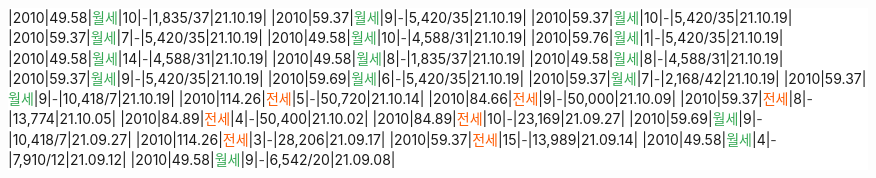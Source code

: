 |2010|49.58|<span style="color:#34A853">월세</span>|10|<span style="color:#444444">-</span>|1,835/37|21.10.19|
|2010|59.37|<span style="color:#34A853">월세</span>|9|<span style="color:#444444">-</span>|5,420/35|21.10.19|
|2010|59.37|<span style="color:#34A853">월세</span>|10|<span style="color:#444444">-</span>|5,420/35|21.10.19|
|2010|59.37|<span style="color:#34A853">월세</span>|7|<span style="color:#444444">-</span>|5,420/35|21.10.19|
|2010|49.58|<span style="color:#34A853">월세</span>|10|<span style="color:#444444">-</span>|4,588/31|21.10.19|
|2010|59.76|<span style="color:#34A853">월세</span>|1|<span style="color:#444444">-</span>|5,420/35|21.10.19|
|2010|49.58|<span style="color:#34A853">월세</span>|14|<span style="color:#444444">-</span>|4,588/31|21.10.19|
|2010|49.58|<span style="color:#34A853">월세</span>|8|<span style="color:#444444">-</span>|1,835/37|21.10.19|
|2010|49.58|<span style="color:#34A853">월세</span>|8|<span style="color:#444444">-</span>|4,588/31|21.10.19|
|2010|59.37|<span style="color:#34A853">월세</span>|9|<span style="color:#444444">-</span>|5,420/35|21.10.19|
|2010|59.69|<span style="color:#34A853">월세</span>|6|<span style="color:#444444">-</span>|5,420/35|21.10.19|
|2010|59.37|<span style="color:#34A853">월세</span>|7|<span style="color:#444444">-</span>|2,168/42|21.10.19|
|2010|59.37|<span style="color:#34A853">월세</span>|9|<span style="color:#444444">-</span>|10,418/7|21.10.19|
|2010|114.26|<span style="color:#FF5A00">전세</span>|5|<span style="color:#444444">-</span>|50,720|21.10.14|
|2010|84.66|<span style="color:#FF5A00">전세</span>|9|<span style="color:#444444">-</span>|50,000|21.10.09|
|2010|59.37|<span style="color:#FF5A00">전세</span>|8|<span style="color:#444444">-</span>|13,774|21.10.05|
|2010|84.89|<span style="color:#FF5A00">전세</span>|4|<span style="color:#444444">-</span>|50,400|21.10.02|
|2010|84.89|<span style="color:#FF5A00">전세</span>|10|<span style="color:#444444">-</span>|23,169|21.09.27|
|2010|59.69|<span style="color:#34A853">월세</span>|9|<span style="color:#444444">-</span>|10,418/7|21.09.27|
|2010|114.26|<span style="color:#FF5A00">전세</span>|3|<span style="color:#444444">-</span>|28,206|21.09.17|
|2010|59.37|<span style="color:#FF5A00">전세</span>|15|<span style="color:#444444">-</span>|13,989|21.09.14|
|2010|49.58|<span style="color:#34A853">월세</span>|4|<span style="color:#444444">-</span>|7,910/12|21.09.12|
|2010|49.58|<span style="color:#34A853">월세</span>|9|<span style="color:#444444">-</span>|6,542/20|21.09.08|


<script async src="https://pagead2.googlesyndication.com/pagead/js/adsbygoogle.js"></script>

<ins class="adsbygoogle"
     style="display:block"
     data-ad-client="ca-pub-1142216861245946"
     data-ad-slot="4805727019"
     data-ad-format="auto"
     data-full-width-responsive="true"></ins>
<script>
     (adsbygoogle = window.adsbygoogle || []).push({});
</script>
